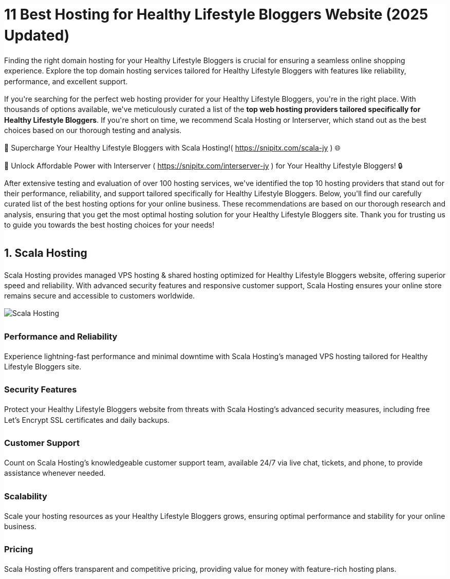 # 11 Best Hosting for Healthy Lifestyle Bloggers Website (2025 Updated)

Finding the right domain hosting for your Healthy Lifestyle Bloggers is crucial for ensuring a seamless online shopping experience. Explore the top domain hosting services tailored for Healthy Lifestyle Bloggers with features like reliability, performance, and excellent support.

If you're searching for the perfect web hosting provider for your Healthy Lifestyle Bloggers, you're in the right place. With thousands of options available, we've meticulously curated a list of the **top web hosting providers tailored specifically for Healthy Lifestyle Bloggers**. If you're short on time, we recommend Scala Hosting or Interserver, which stand out as the best choices based on our thorough testing and analysis.

🚀 Supercharge Your Healthy Lifestyle Bloggers with Scala Hosting!( https://snipitx.com/scala-jy ) 🌐 

💸 Unlock Affordable Power with Interserver ( https://snipitx.com/interserver-jy ) for Your Healthy Lifestyle Bloggers! 🔒

After extensive testing and evaluation of over 100 hosting services, we've identified the top 10 hosting providers that stand out for their performance, reliability, and support tailored specifically for Healthy Lifestyle Bloggers. Below, you'll find our carefully curated list of the best hosting options for your online business. These recommendations are based on our thorough research and analysis, ensuring that you get the most optimal hosting solution for your Healthy Lifestyle Bloggers site. Thank you for trusting us to guide you towards the best hosting choices for your needs!

## 1. Scala Hosting

Scala Hosting provides managed VPS hosting & shared hosting optimized for Healthy Lifestyle Bloggers website, offering superior speed and reliability. With advanced security features and responsive customer support, Scala Hosting ensures your online store remains secure and accessible to customers worldwide.

![Scala Hosting](https://i.imgur.com/uJ5JIK3.png "Scala Web Hosting")

### Performance and Reliability
Experience lightning-fast performance and minimal downtime with Scala Hosting’s managed VPS hosting tailored for Healthy Lifestyle Bloggers site.

### Security Features
Protect your Healthy Lifestyle Bloggers website from threats with Scala Hosting’s advanced security measures, including free Let’s Encrypt SSL certificates and daily backups.

### Customer Support
Count on Scala Hosting’s knowledgeable customer support team, available 24/7 via live chat, tickets, and phone, to provide assistance whenever needed.

### Scalability
Scale your hosting resources as your Healthy Lifestyle Bloggers grows, ensuring optimal performance and stability for your online business.

### Pricing
Scala Hosting offers transparent and competitive pricing, providing value for money with feature-rich hosting plans.
